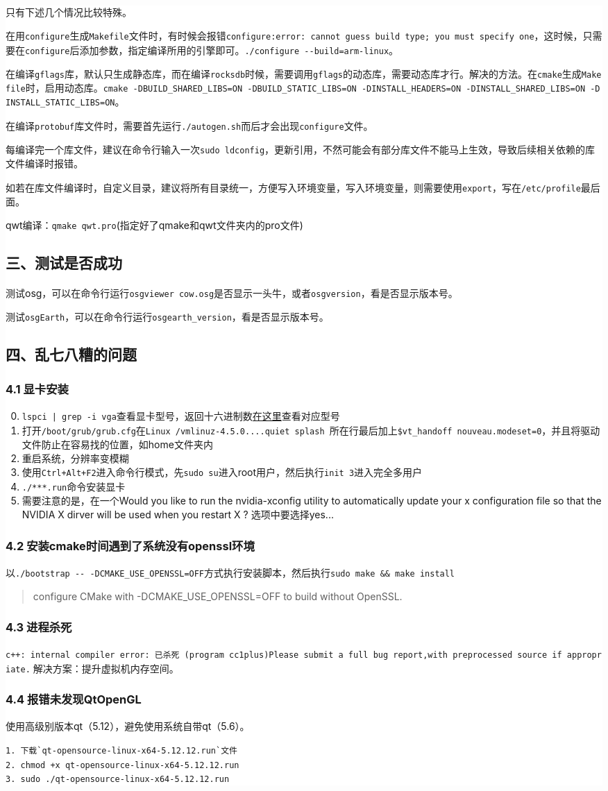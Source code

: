 只有下述几个情况比较特殊。

在用`configure`生成`Makefile`文件时，有时候会报错`configure:error: cannot guess build type; you must specify one`，这时候，只需要在`configure`后添加参数，指定编译所用的引擎即可。`./configure --build=arm-linux`。

在编译`gflags`库，默认只生成静态库，而在编译`rocksdb`时候，需要调用`gflags`的动态库，需要动态库才行。解决的方法。在`cmake`生成`Makefile`时，启用动态库。`cmake -DBUILD_SHARED_LIBS=ON -DBUILD_STATIC_LIBS=ON -DINSTALL_HEADERS=ON -DINSTALL_SHARED_LIBS=ON -DINSTALL_STATIC_LIBS=ON`。

在编译`protobuf`库文件时，需要首先运行`./autogen.sh`而后才会出现`configure`文件。

每编译完一个库文件，建议在命令行输入一次`sudo ldconfig`，更新引用，不然可能会有部分库文件不能马上生效，导致后续相关依赖的库文件编译时报错。

如若在库文件编译时，自定义目录，建议将所有目录统一，方便写入环境变量，写入环境变量，则需要使用`export`，写在`/etc/profile`最后面。

qwt编译：`qmake qwt.pro`(指定好了qmake和qwt文件夹内的pro文件)

## 三、测试是否成功
测试osg，可以在命令行运行`osgviewer cow.osg`是否显示一头牛，或者`osgversion`，看是否显示版本号。

测试`osgEarth`，可以在命令行运行`osgearth_version`，看是否显示版本号。



## 四、乱七八糟的问题

### 4.1 显卡安装
0. `lspci | grep -i vga`查看显卡型号，返回十六进制数[在这里](http://pci-ids.ucw.cz/mods/PC/10de?action=help?help=pci)查看对应型号
1. 打开`/boot/grub/grub.cfg`在`Linux /vmlinuz-4.5.0....quiet splash `所在行最后加上`$vt_handoff nouveau.modeset=0`，并且将驱动文件防止在容易找的位置，如home文件夹内
2. 重启系统，分辨率变模糊
3. 使用`Ctrl+Alt+F2`进入命令行模式，先`sudo su`进入root用户，然后执行`init 3`进入完全多用户
4. `./***.run`命令安装显卡
5. 需要注意的是，在一个Would you like to run the nvidia-xconfig utility to automatically update your x configuration file so that the NVIDIA X dirver will be used when you restart X ? 选项中要选择yes...

### 4.2 安装cmake时间遇到了系统没有openssl环境

以`./bootstrap -- -DCMAKE_USE_OPENSSL=OFF`方式执行安装脚本，然后执行`sudo make && make install`

> configure CMake with -DCMAKE_USE_OPENSSL=OFF to build without OpenSSL.

### 4.3 进程杀死

`c++: internal compiler error: 已杀死 (program cc1plus)Please submit a full bug report,with preprocessed source if appropriate.` 解决方案：提升虚拟机内存空间。


### 4.4 报错未发现QtOpenGL

使用高级别版本qt（5.12），避免使用系统自带qt（5.6）。

    1. 下载`qt-opensource-linux-x64-5.12.12.run`文件
    2. chmod +x qt-opensource-linux-x64-5.12.12.run
    3. sudo ./qt-opensource-linux-x64-5.12.12.run
